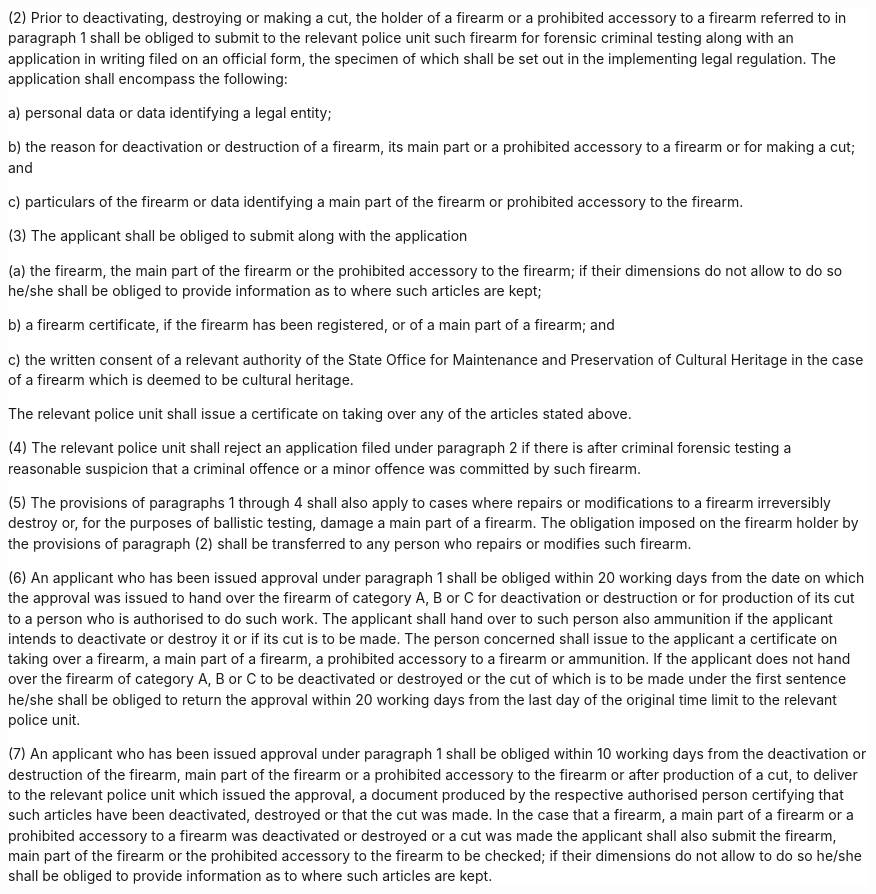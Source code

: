 (2) Prior to deactivating, destroying or making a cut, the holder of a firearm or a prohibited accessory to a firearm referred to in paragraph 1 shall be obliged to submit to the relevant police unit such firearm for forensic criminal testing along with an application in writing filed on an official form, the specimen of which shall be set out in the implementing legal regulation. The application shall encompass the following:

a) personal data or data identifying a legal entity;

b) the reason for deactivation or destruction of a firearm, its main part or a prohibited accessory to a firearm or for making a cut; and

c) particulars of the firearm or data identifying a main part of the firearm or prohibited accessory to the firearm.

(3) The applicant shall be obliged to submit along with the application

(a) the firearm, the main part of the firearm or the prohibited accessory to the firearm; if their dimensions do not allow to do so he/she shall be obliged to provide information as to where such articles are kept;

b) a firearm certificate, if the firearm has been registered, or of a main part of a firearm; and

c) the written consent of a relevant authority of the State Office for Maintenance and Preservation of Cultural Heritage in the case of a firearm which is deemed to be cultural heritage.

The relevant police unit shall issue a certificate on taking over any of the articles stated above.

(4) The relevant police unit shall reject an application filed under paragraph 2 if there is after criminal forensic testing a reasonable suspicion that a criminal offence or a minor offence was committed by such firearm.

(5) The provisions of paragraphs 1 through 4 shall also apply to cases where repairs or modifications to a firearm irreversibly destroy or, for the purposes of ballistic testing, damage a main part of a firearm. The obligation imposed on the firearm holder by the provisions of paragraph (2) shall be transferred to any person who repairs or modifies such firearm.

(6) An applicant who has been issued approval under paragraph 1 shall be obliged within 20 working days from the date on which the approval was issued to hand over the firearm of category A, B or C for deactivation or destruction or for production of its cut to a person who is authorised to do such work. The applicant shall hand over to such person also ammunition if the applicant intends to deactivate or destroy it or if its cut is to be made. The person concerned shall issue to the applicant a certificate on taking over a firearm, a main part of a firearm, a prohibited accessory to a firearm or ammunition. If the applicant does not hand over the firearm of category A, B or C to be deactivated or destroyed or the cut of which is to be made under the first sentence he/she shall be obliged to return the approval within 20 working days from the last day of the original time limit to the relevant police unit.

(7) An applicant who has been issued approval under paragraph 1 shall be obliged within 10 working days from the deactivation or destruction of the firearm, main part of the firearm or a prohibited accessory to the firearm or after production of a cut, to deliver to the relevant police unit which issued the approval, a document produced by the respective authorised person certifying that such articles have been deactivated, destroyed or that the cut was made. In the case that a firearm, a main part of a firearm or a prohibited accessory to a firearm was deactivated or destroyed or a cut was made the applicant shall also submit the firearm, main part of the firearm or the prohibited accessory to the firearm to be checked; if their dimensions do not allow to do so he/she shall be obliged to provide information as to where such articles are kept.
